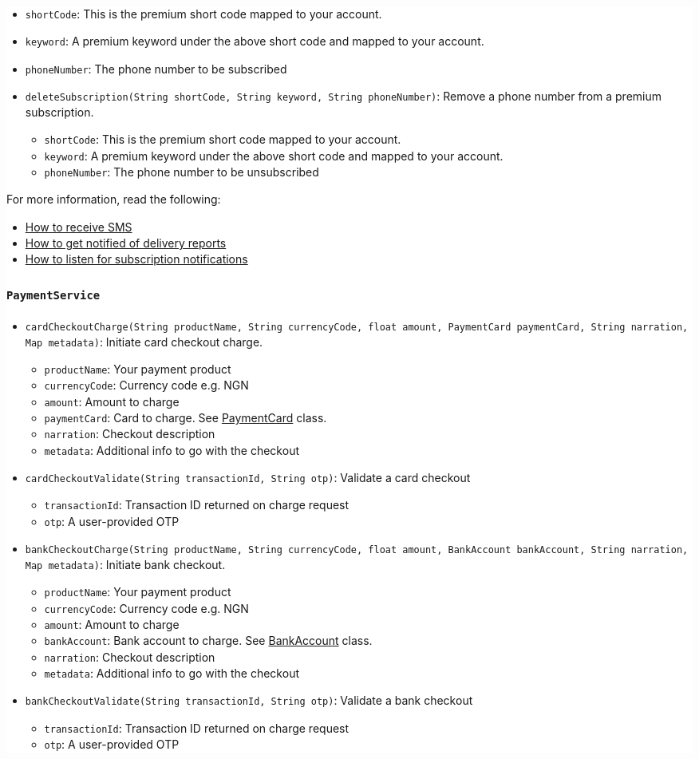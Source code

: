   - `shortCode`: This is the premium short code mapped to your account.
  - `keyword`: A premium keyword under the above short code and mapped to your account.
  - `phoneNumber`:  The phone number to be subscribed

  

- `deleteSubscription(String shortCode, String keyword, String phoneNumber)`: Remove a phone number from a premium subscription.

  - `shortCode`: This is the premium short code mapped to your account.
  - `keyword`: A premium keyword under the above short code and mapped to your account.
  - `phoneNumber`: The phone number to be unsubscribed

  

For more information, read the following: 

- [How to receive SMS](https://developers.africastalking.com/docs/sms/notifications)
- [How to get notified of delivery reports](https://developers.africastalking.com/docs/sms/notifications)
- [How to listen for subscription notifications](https://developers.africastalking.com/docs/sms/notifications)


### `PaymentService`

- `cardCheckoutCharge(String productName, String currencyCode, float amount, PaymentCard paymentCard, String narration, Map metadata)`: Initiate card checkout charge.

  - `productName`: Your payment product
  - `currencyCode`: Currency code e.g. NGN
  - `amount`: Amount to charge
  - `paymentCard`: Card to charge. See [PaymentCard](#) class.
  - `narration`: Checkout description
  - `metadata`: Additional info to go with the checkout

  

- `cardCheckoutValidate(String transactionId, String otp)`: Validate a card checkout

  - `transactionId`: Transaction ID returned on charge request
  - `otp`: A user-provided OTP

  

- `bankCheckoutCharge(String productName, String currencyCode, float amount, BankAccount bankAccount, String narration, Map metadata)`: Initiate bank checkout.

  - `productName`: Your payment product
  - `currencyCode`: Currency code e.g. NGN
  - `amount`: Amount to charge
  - `bankAccount`: Bank account to charge. See [BankAccount](#) class.
  - `narration`: Checkout description
  - `metadata`: Additional info to go with the checkout

  

- `bankCheckoutValidate(String transactionId, String otp)`: Validate a bank checkout

  - `transactionId`: Transaction ID returned on charge request
  - `otp`: A user-provided OTP
